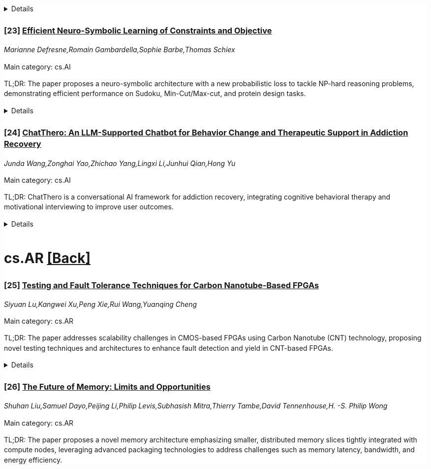 
<details><summary>Details</summary></details>


### [23] [Efficient Neuro-Symbolic Learning of Constraints and Objective](https://arxiv.org/abs/2508.20978)
*Marianne Defresne,Romain Gambardella,Sophie Barbe,Thomas Schiex*

Main category: cs.AI

TL;DR: The paper proposes a neuro-symbolic architecture with a new probabilistic loss to tackle NP-hard reasoning problems, demonstrating efficient performance on Sudoku, Min-Cut/Max-cut, and protein design tasks.


<details><summary>Details</summary></details>


### [24] [ChatThero: An LLM-Supported Chatbot for Behavior Change and Therapeutic Support in Addiction Recovery](https://arxiv.org/abs/2508.20996)
*Junda Wang,Zonghai Yao,Zhichao Yang,Lingxi Li,Junhui Qian,Hong Yu*

Main category: cs.AI

TL;DR: ChatThero is a conversational AI framework for addiction recovery, integrating cognitive behavioral therapy and motivational interviewing to improve user outcomes.


<details><summary>Details</summary></details>


<div id='cs.AR'></div>

# cs.AR [[Back]](#toc)

### [25] [Testing and Fault Tolerance Techniques for Carbon Nanotube-Based FPGAs](https://arxiv.org/abs/2508.20304)
*Siyuan Lu,Kangwei Xu,Peng Xie,Rui Wang,Yuanqing Cheng*

Main category: cs.AR

TL;DR: The paper addresses scalability challenges in CMOS-based FPGAs using Carbon Nanotube (CNT) technology, proposing novel testing techniques and architectures to enhance fault detection and yield in CNT-based FPGAs.


<details><summary>Details</summary></details>


### [26] [The Future of Memory: Limits and Opportunities](https://arxiv.org/abs/2508.20425)
*Shuhan Liu,Samuel Dayo,Peijing Li,Philip Levis,Subhasish Mitra,Thierry Tambe,David Tennenhouse,H. -S. Philip Wong*

Main category: cs.AR

TL;DR: The paper proposes a novel memory architecture emphasizing smaller, distributed memory slices tightly integrated with compute nodes, leveraging advanced packaging technologies to address challenges such as memory latency, bandwidth, and energy efficiency.

